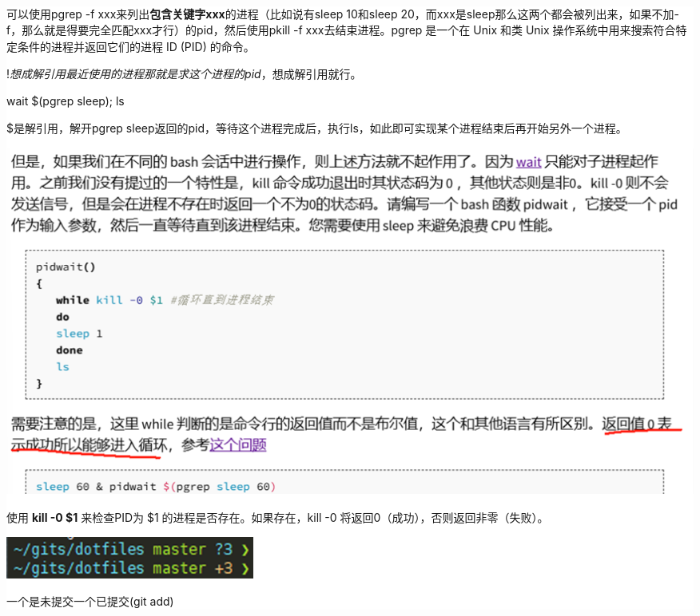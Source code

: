  

可以使用pgrep -f xxx来列出**包含关键字xxx**的进程（比如说有sleep 10和sleep 20，而xxx是sleep那么这两个都会被列出来，如果不加-f，那么就是得要完全匹配xxx才行）的pid，然后使用pkill -f xxx去结束进程。pgrep 是一个在 Unix 和类 Unix 操作系统中用来搜索符合特定条件的进程并返回它们的进程 ID (PID) 的命令。

$!想成解引用最近使用的进程那就是求这个进程的pid，$想成解引用就行。

wait $(pgrep sleep); ls

$是解引用，解开pgrep sleep返回的pid，等待这个进程完成后，执行ls，如此即可实现某个进程结束后再开始另外一个进程。

![image-20241020224022434](assets\image-20241020224022434.png)

使用 **kill -0 $1** 来检查PID为 $1 的进程是否存在。如果存在，kill -0 将返回0（成功），否则返回非零（失败）。

![image-20241020224051634](assets\image-20241020224051634.png)

一个是未提交一个已提交(git add)
